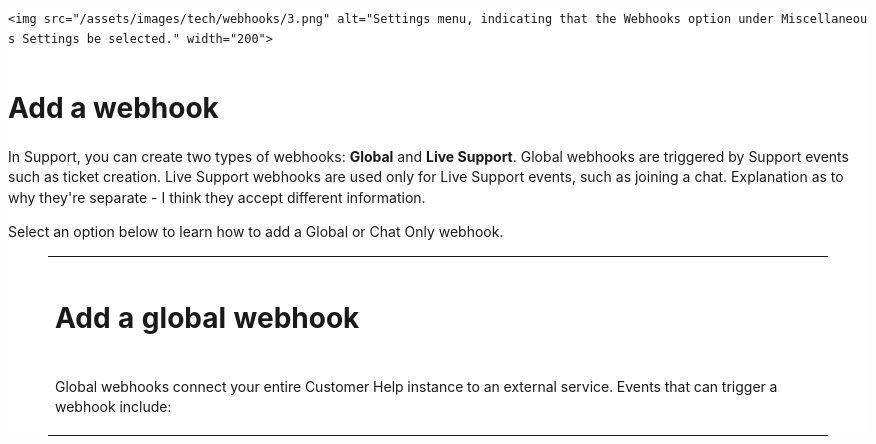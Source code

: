     <img src="/assets/images/tech/webhooks/3.png" alt="Settings menu, indicating that the Webhooks option under Miscellaneous Settings be selected." width="200">

# Add a webhook
In Support, you can create two types of webhooks: **Global** and **Live Support**. Global webhooks are triggered by Support events such as ticket creation. Live Support webhooks are used only for Live Support events, such as joining a chat. Explanation as to why they're separate - I think they accept different information.

Select an option below to learn how to add a Global or Chat Only webhook.

<figure class="table">
    <table class="foldable">
        <tbody>
            <tr>
                <td>
                    <h1>
                        Add a global webhook
                    </h1>
                </td>
            </tr>
            <tr>
                <td>
                    <p>
                        Global webhooks connect your entire Customer Help instance to an external service. Events that can trigger a webhook include:
                    </p>